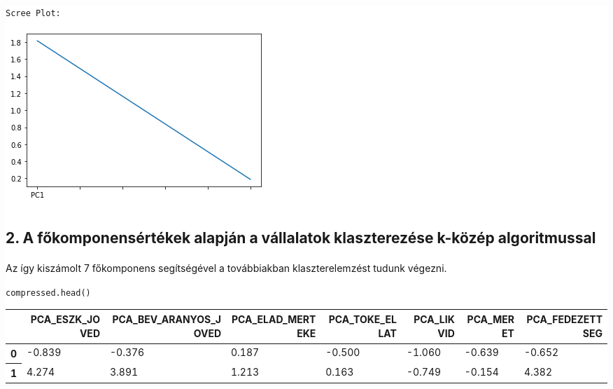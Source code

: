 
    
    Scree Plot:



![png](Figures/Compression_24_7.png)


## 2. A főkomponensértékek alapján a vállalatok klaszterezése k-közép algoritmussal
Az így kiszámolt 7 főkomponens segítségével a továbbiakban klaszterelemzést tudunk végezni.


```python
compressed.head()
```




<div>
<table class="dataframe">  <thead>
    <tr style="text-align: right;">
      <th></th>
      <th>PCA_ESZK_JOVED</th>
      <th>PCA_BEV_ARANYOS_JOVED</th>
      <th>PCA_ELAD_MERTEKE</th>
      <th>PCA_TOKE_ELLAT</th>
      <th>PCA_LIKVID</th>
      <th>PCA_MERET</th>
      <th>PCA_FEDEZETTSEG</th>
    </tr>
  </thead>
  <tbody>
    <tr>
      <th>0</th>
      <td>-0.839</td>
      <td>-0.376</td>
      <td>0.187</td>
      <td>-0.500</td>
      <td>-1.060</td>
      <td>-0.639</td>
      <td>-0.652</td>
    </tr>
    <tr>
      <th>1</th>
      <td>4.274</td>
      <td>3.891</td>
      <td>1.213</td>
      <td>0.163</td>
      <td>-0.749</td>
      <td>-0.154</td>
      <td>4.382</td>
    </tr>
    <tr>